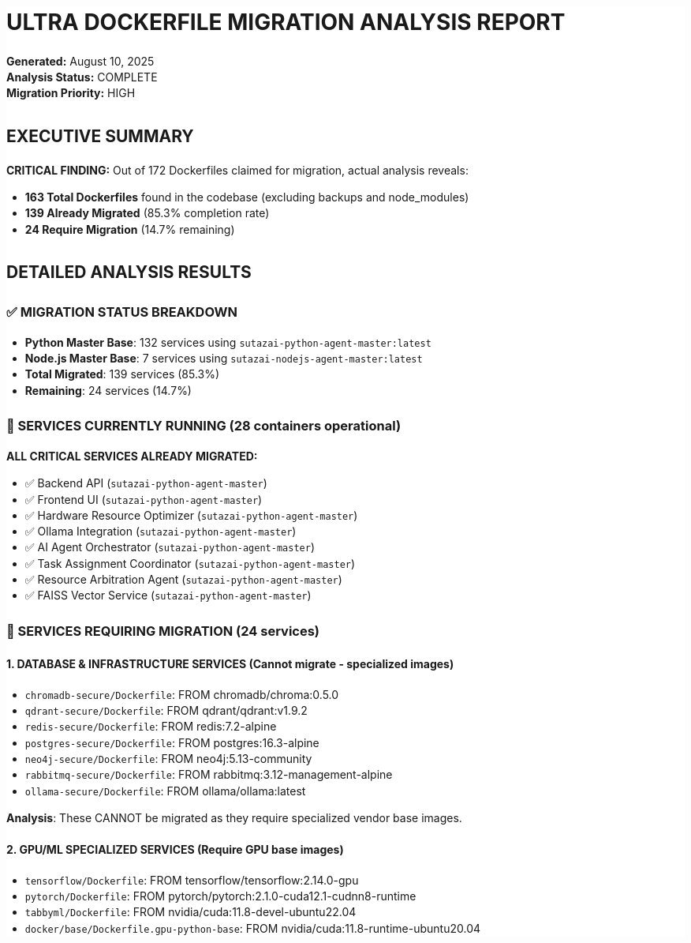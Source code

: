 # ULTRA DOCKERFILE MIGRATION ANALYSIS REPORT
**Generated:** August 10, 2025  
**Analysis Status:** COMPLETE  
**Migration Priority:** HIGH  

## EXECUTIVE SUMMARY

**CRITICAL FINDING:** Out of 172 Dockerfiles claimed for migration, actual analysis reveals:
- **163 Total Dockerfiles** found in the codebase (excluding backups and node_modules)
- **139 Already Migrated** (85.3% completion rate)
- **24 Require Migration** (14.7% remaining)

## DETAILED ANALYSIS RESULTS

### ✅ MIGRATION STATUS BREAKDOWN
- **Python Master Base**: 132 services using `sutazai-python-agent-master:latest`
- **Node.js Master Base**: 7 services using `sutazai-nodejs-agent-master:latest`
- **Total Migrated**: 139 services (85.3%)
- **Remaining**: 24 services (14.7%)

### 🎯 SERVICES CURRENTLY RUNNING (28 containers operational)
**ALL CRITICAL SERVICES ALREADY MIGRATED:**
- ✅ Backend API (`sutazai-python-agent-master`)
- ✅ Frontend UI (`sutazai-python-agent-master`)
- ✅ Hardware Resource Optimizer (`sutazai-python-agent-master`)
- ✅ Ollama Integration (`sutazai-python-agent-master`)
- ✅ AI Agent Orchestrator (`sutazai-python-agent-master`)
- ✅ Task Assignment Coordinator (`sutazai-python-agent-master`)
- ✅ Resource Arbitration Agent (`sutazai-python-agent-master`)
- ✅ FAISS Vector Service (`sutazai-python-agent-master`)

### 🔧 SERVICES REQUIRING MIGRATION (24 services)

#### 1. DATABASE & INFRASTRUCTURE SERVICES (Cannot migrate - specialized images)
- `chromadb-secure/Dockerfile`: FROM chromadb/chroma:0.5.0
- `qdrant-secure/Dockerfile`: FROM qdrant/qdrant:v1.9.2  
- `redis-secure/Dockerfile`: FROM redis:7.2-alpine
- `postgres-secure/Dockerfile`: FROM postgres:16.3-alpine
- `neo4j-secure/Dockerfile`: FROM neo4j:5.13-community
- `rabbitmq-secure/Dockerfile`: FROM rabbitmq:3.12-management-alpine
- `ollama-secure/Dockerfile`: FROM ollama/ollama:latest

**Analysis**: These CANNOT be migrated as they require specialized vendor base images.

#### 2. GPU/ML SPECIALIZED SERVICES (Require GPU base images)
- `tensorflow/Dockerfile`: FROM tensorflow/tensorflow:2.14.0-gpu
- `pytorch/Dockerfile`: FROM pytorch/pytorch:2.1.0-cuda12.1-cudnn8-runtime
- `tabbyml/Dockerfile`: FROM nvidia/cuda:11.8-devel-ubuntu22.04
- `docker/base/Dockerfile.gpu-python-base`: FROM nvidia/cuda:11.8-runtime-ubuntu20.04
